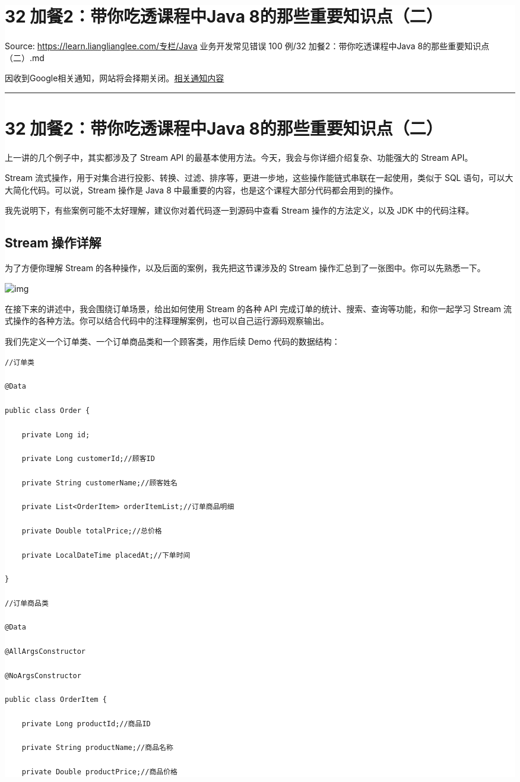 # 32 加餐2：带你吃透课程中Java 8的那些重要知识点（二） 

Source: https://learn.lianglianglee.com/专栏/Java 业务开发常见错误 100 例/32 加餐2：带你吃透课程中Java 8的那些重要知识点（二）.md

因收到Google相关通知，网站将会择期关闭。[相关通知内容](https://lumendatabase.org/notices/44265620)

---

# 32 加餐2：带你吃透课程中Java 8的那些重要知识点（二）

上一讲的几个例子中，其实都涉及了 Stream API 的最基本使用方法。今天，我会与你详细介绍复杂、功能强大的 Stream API。

Stream 流式操作，用于对集合进行投影、转换、过滤、排序等，更进一步地，这些操作能链式串联在一起使用，类似于 SQL 语句，可以大大简化代码。可以说，Stream 操作是 Java 8 中最重要的内容，也是这个课程大部分代码都会用到的操作。

我先说明下，有些案例可能不太好理解，建议你对着代码逐一到源码中查看 Stream 操作的方法定义，以及 JDK 中的代码注释。

## Stream 操作详解

为了方便你理解 Stream 的各种操作，以及后面的案例，我先把这节课涉及的 Stream 操作汇总到了一张图中。你可以先熟悉一下。

![img](assets/44a6f4cb8b413ef62c40a272cb474104.jpg)

在接下来的讲述中，我会围绕订单场景，给出如何使用 Stream 的各种 API 完成订单的统计、搜索、查询等功能，和你一起学习 Stream 流式操作的各种方法。你可以结合代码中的注释理解案例，也可以自己运行源码观察输出。

我们先定义一个订单类、一个订单商品类和一个顾客类，用作后续 Demo 代码的数据结构：

```
//订单类

@Data

public class Order {

    private Long id;

    private Long customerId;//顾客ID

    private String customerName;//顾客姓名

    private List<OrderItem> orderItemList;//订单商品明细

    private Double totalPrice;//总价格

    private LocalDateTime placedAt;//下单时间

}

//订单商品类

@Data

@AllArgsConstructor

@NoArgsConstructor

public class OrderItem {

    private Long productId;//商品ID

    private String productName;//商品名称

    private Double productPrice;//商品价格
```
